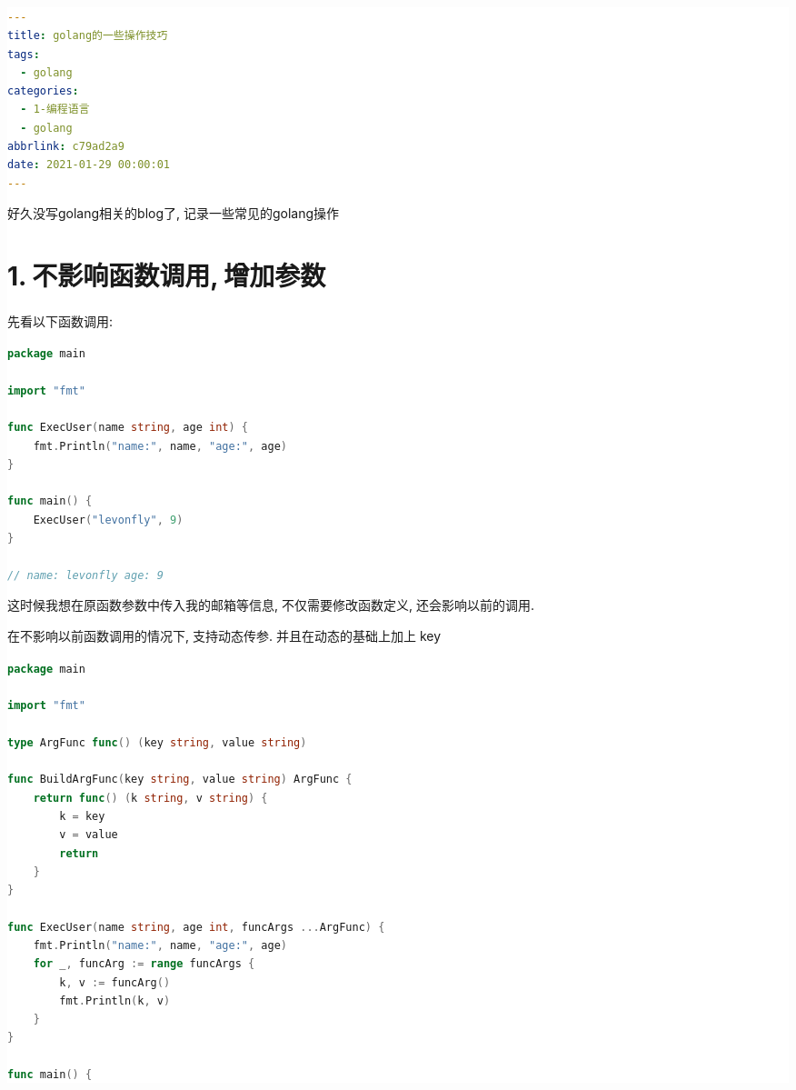 ```yaml
---
title: golang的一些操作技巧
tags:
  - golang
categories:
  - 1-编程语言
  - golang
abbrlink: c79ad2a9
date: 2021-01-29 00:00:01
---
```


好久没写golang相关的blog了, 记录一些常见的golang操作



# 1. 不影响函数调用, 增加参数

先看以下函数调用:

```go
package main

import "fmt"

func ExecUser(name string, age int) {
	fmt.Println("name:", name, "age:", age)
}

func main() {
	ExecUser("levonfly", 9)
}

// name: levonfly age: 9
```



这时候我想在原函数参数中传入我的邮箱等信息, 不仅需要修改函数定义, 还会影响以前的调用.

在不影响以前函数调用的情况下, 支持动态传参.  并且在动态的基础上加上 key

```go
package main

import "fmt"

type ArgFunc func() (key string, value string)

func BuildArgFunc(key string, value string) ArgFunc {
	return func() (k string, v string) {
		k = key
		v = value
		return
	}
}

func ExecUser(name string, age int, funcArgs ...ArgFunc) {
	fmt.Println("name:", name, "age:", age)
	for _, funcArg := range funcArgs {
		k, v := funcArg()
		fmt.Println(k, v)
	}
}

func main() {
```